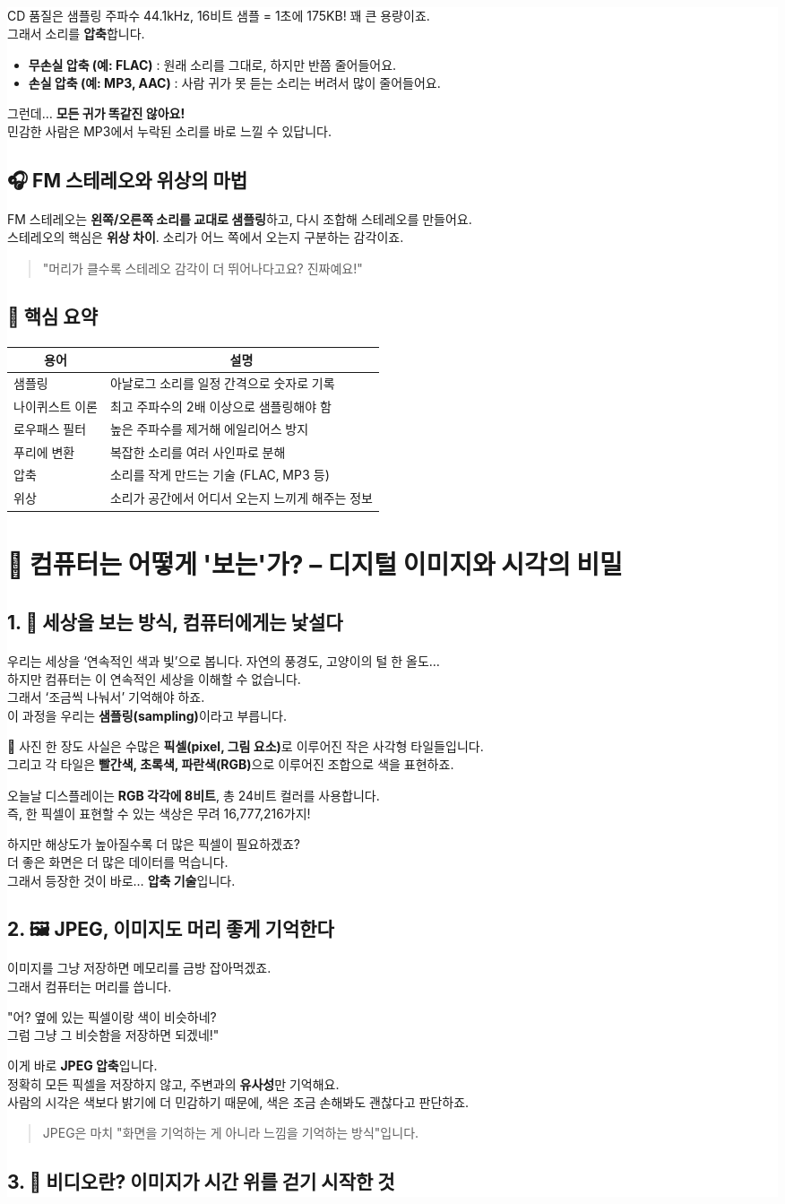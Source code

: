 <p>CD 품질은 샘플링 주파수 44.1kHz, 16비트 샘플 = 1초에 175KB! 꽤 큰 용량이죠.<br />그래서 소리를 <strong>압축</strong>합니다.</p>
<ul>
<li><strong>무손실 압축 (예: FLAC)</strong> : 원래 소리를 그대로, 하지만 반쯤 줄어들어요.</li>
<li><strong>손실 압축 (예: MP3, AAC)</strong> : 사람 귀가 못 듣는 소리는 버려서 많이 줄어들어요.</li>
</ul>
<p>그런데… <strong>모든 귀가 똑같진 않아요!</strong><br />민감한 사람은 MP3에서 누락된 소리를 바로 느낄 수 있답니다.</p>
<h2 id="🎧-fm-스테레오와-위상의-마법">🎧 FM 스테레오와 위상의 마법</h2>
<p>FM 스테레오는 <strong>왼쪽/오른쪽 소리를 교대로 샘플링</strong>하고, 다시 조합해 스테레오를 만들어요.<br />스테레오의 핵심은 <strong>위상 차이</strong>. 소리가 어느 쪽에서 오는지 구분하는 감각이죠.</p>
<blockquote>
<p>&quot;머리가 클수록 스테레오 감각이 더 뛰어나다고요? 진짜예요!&quot;</p>
</blockquote>
<h2 id="🧠-핵심-요약">🧠 핵심 요약</h2>
<table>
<thead>
<tr>
<th>용어</th>
<th>설명</th>
</tr>
</thead>
<tbody><tr>
<td>샘플링</td>
<td>아날로그 소리를 일정 간격으로 숫자로 기록</td>
</tr>
<tr>
<td>나이퀴스트 이론</td>
<td>최고 주파수의 2배 이상으로 샘플링해야 함</td>
</tr>
<tr>
<td>로우패스 필터</td>
<td>높은 주파수를 제거해 에일리어스 방지</td>
</tr>
<tr>
<td>푸리에 변환</td>
<td>복잡한 소리를 여러 사인파로 분해</td>
</tr>
<tr>
<td>압축</td>
<td>소리를 작게 만드는 기술 (FLAC, MP3 등)</td>
</tr>
<tr>
<td>위상</td>
<td>소리가 공간에서 어디서 오는지 느끼게 해주는 정보</td>
</tr>
</tbody></table>
<h1 id="🎨-컴퓨터는-어떻게-보는가--디지털-이미지와-시각의-비밀">🎨 컴퓨터는 어떻게 '보는'가? – 디지털 이미지와 시각의 비밀</h1>
<h2 id="1-👀-세상을-보는-방식-컴퓨터에게는-낯설다">1. 👀 세상을 보는 방식, 컴퓨터에게는 낯설다</h2>
<p>우리는 세상을 ‘연속적인 색과 빛’으로 봅니다. 자연의 풍경도, 고양이의 털 한 올도…<br />하지만 컴퓨터는 이 연속적인 세상을 이해할 수 없습니다.<br />그래서 ‘조금씩 나눠서’ 기억해야 하죠.<br />이 과정을 우리는 <strong>샘플링(sampling)</strong>이라고 부릅니다.</p>
<p>📸 사진 한 장도 사실은 수많은 <strong>픽셀(pixel, 그림 요소)</strong>로 이루어진 작은 사각형 타일들입니다.<br />그리고 각 타일은 <strong>빨간색, 초록색, 파란색(RGB)</strong>으로 이루어진 조합으로 색을 표현하죠.  </p>
<p>오늘날 디스플레이는 <strong>RGB 각각에 8비트</strong>, 총 24비트 컬러를 사용합니다.<br />즉, 한 픽셀이 표현할 수 있는 색상은 무려 16,777,216가지!</p>
<p>하지만 해상도가 높아질수록 더 많은 픽셀이 필요하겠죠?<br />더 좋은 화면은 더 많은 데이터를 먹습니다.<br />그래서 등장한 것이 바로… <strong>압축 기술</strong>입니다.</p>
<h2 id="2-🖼️-jpeg-이미지도-머리-좋게-기억한다">2. 🖼️ JPEG, 이미지도 머리 좋게 기억한다</h2>
<p>이미지를 그냥 저장하면 메모리를 금방 잡아먹겠죠.<br />그래서 컴퓨터는 머리를 씁니다.</p>
<p>&quot;어? 옆에 있는 픽셀이랑 색이 비슷하네?<br />그럼 그냥 그 비슷함을 저장하면 되겠네!&quot;  </p>
<p>이게 바로 <strong>JPEG 압축</strong>입니다.<br />정확히 모든 픽셀을 저장하지 않고, 주변과의 <strong>유사성</strong>만 기억해요.<br />사람의 시각은 색보다 밝기에 더 민감하기 때문에, 색은 조금 손해봐도 괜찮다고 판단하죠.  </p>
<blockquote>
<p>JPEG은 마치 &quot;화면을 기억하는 게 아니라 느낌을 기억하는 방식&quot;입니다.</p>
</blockquote>
<h2 id="3-🎥-비디오란-이미지가-시간-위를-걷기-시작한-것">3. 🎥 비디오란? 이미지가 시간 위를 걷기 시작한 것</h2>